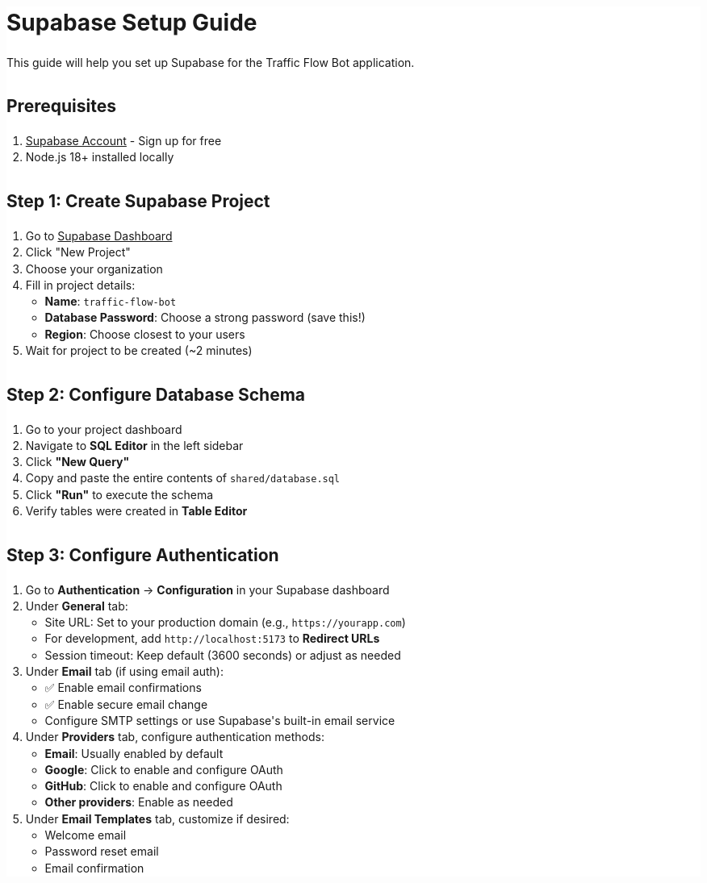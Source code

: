 # Supabase Setup Guide

This guide will help you set up Supabase for the Traffic Flow Bot application.

## Prerequisites

1. [Supabase Account](https://supabase.com) - Sign up for free
2. Node.js 18+ installed locally

## Step 1: Create Supabase Project

1. Go to [Supabase Dashboard](https://app.supabase.com)
2. Click "New Project"
3. Choose your organization
4. Fill in project details:
   - **Name**: `traffic-flow-bot`
   - **Database Password**: Choose a strong password (save this!)
   - **Region**: Choose closest to your users
5. Wait for project to be created (~2 minutes)

## Step 2: Configure Database Schema

1. Go to your project dashboard
2. Navigate to **SQL Editor** in the left sidebar
3. Click **"New Query"**
4. Copy and paste the entire contents of `shared/database.sql`
5. Click **"Run"** to execute the schema
6. Verify tables were created in **Table Editor**

## Step 3: Configure Authentication

1. Go to **Authentication** → **Configuration** in your Supabase dashboard
2. Under **General** tab:
   - Site URL: Set to your production domain (e.g., `https://yourapp.com`)
   - For development, add `http://localhost:5173` to **Redirect URLs**
   - Session timeout: Keep default (3600 seconds) or adjust as needed
3. Under **Email** tab (if using email auth):
   - ✅ Enable email confirmations
   - ✅ Enable secure email change
   - Configure SMTP settings or use Supabase's built-in email service
4. Under **Providers** tab, configure authentication methods:
   - **Email**: Usually enabled by default
   - **Google**: Click to enable and configure OAuth
   - **GitHub**: Click to enable and configure OAuth
   - **Other providers**: Enable as needed
5. Under **Email Templates** tab, customize if desired:
   - Welcome email
   - Password reset email
   - Email confirmation
